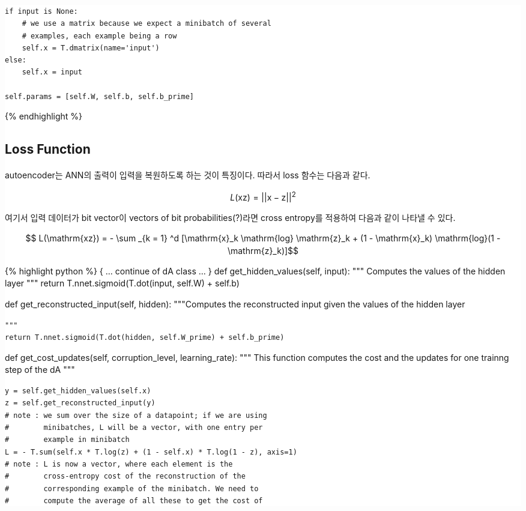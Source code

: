     if input is None:
        # we use a matrix because we expect a minibatch of several
        # examples, each example being a row
        self.x = T.dmatrix(name='input')
    else:
        self.x = input

    self.params = [self.W, self.b, self.b_prime]
{% endhighlight %}

## Loss Function

autoencoder는 ANN의 출력이 입력을 복원하도록 하는 것이 특징이다. 따라서 loss 함수는 다음과 같다.

$$ L(\mathrm{xz}) = ||\mathrm{x - z}||^2 $$

여기서 입력 데이터가 bit vector이 vectors of bit probabilities(?)라면 cross entropy를 적용하여 다음과 같이 나타낼 수 있다.

$$ L(\mathrm{xz}) = - \sum _{k = 1} ^d [\mathrm{x}_k \mathrm{log} \mathrm{z}_k + (1 - \mathrm{x}_k) \mathrm{log}(1 - \mathrm{z}_k)]$$

{% highlight python %}
{ ... continue of dA class ... }
  def get_hidden_values(self, input):
    """ Computes the values of the hidden layer """
    return T.nnet.sigmoid(T.dot(input, self.W) + self.b)

  def get_reconstructed_input(self, hidden):
    """Computes the reconstructed input given the values of the
    hidden layer

    """
    return T.nnet.sigmoid(T.dot(hidden, self.W_prime) + self.b_prime)

  def get_cost_updates(self, corruption_level, learning_rate):
    """ This function computes the cost and the updates for one trainng
    step of the dA """

    y = self.get_hidden_values(self.x)
    z = self.get_reconstructed_input(y)
    # note : we sum over the size of a datapoint; if we are using
    #        minibatches, L will be a vector, with one entry per
    #        example in minibatch
    L = - T.sum(self.x * T.log(z) + (1 - self.x) * T.log(1 - z), axis=1)
    # note : L is now a vector, where each element is the
    #        cross-entropy cost of the reconstruction of the
    #        corresponding example of the minibatch. We need to
    #        compute the average of all these to get the cost of